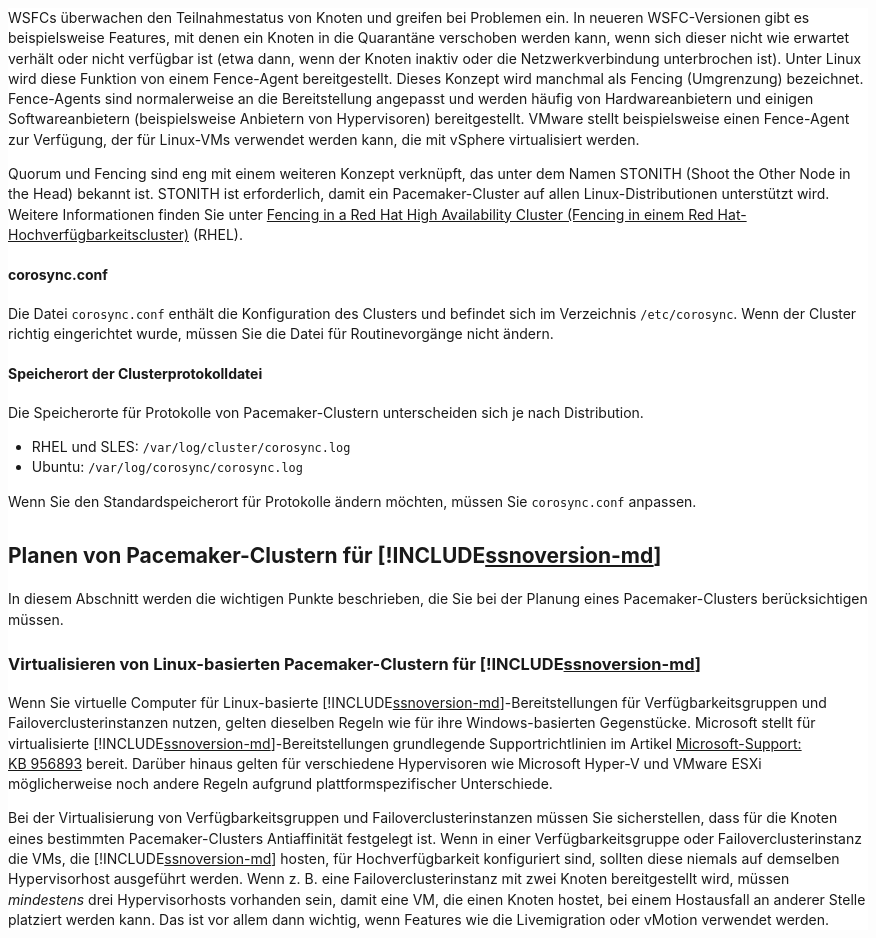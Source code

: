 WSFCs überwachen den Teilnahmestatus von Knoten und greifen bei Problemen ein. In neueren WSFC-Versionen gibt es beispielsweise Features, mit denen ein Knoten in die Quarantäne verschoben werden kann, wenn sich dieser nicht wie erwartet verhält oder nicht verfügbar ist (etwa dann, wenn der Knoten inaktiv oder die Netzwerkverbindung unterbrochen ist). Unter Linux wird diese Funktion von einem Fence-Agent bereitgestellt. Dieses Konzept wird manchmal als Fencing (Umgrenzung) bezeichnet. Fence-Agents sind normalerweise an die Bereitstellung angepasst und werden häufig von Hardwareanbietern und einigen Softwareanbietern (beispielsweise Anbietern von Hypervisoren) bereitgestellt. VMware stellt beispielsweise einen Fence-Agent zur Verfügung, der für Linux-VMs verwendet werden kann, die mit vSphere virtualisiert werden.

Quorum und Fencing sind eng mit einem weiteren Konzept verknüpft, das unter dem Namen STONITH (Shoot the Other Node in the Head) bekannt ist. STONITH ist erforderlich, damit ein Pacemaker-Cluster auf allen Linux-Distributionen unterstützt wird. Weitere Informationen finden Sie unter [Fencing in a Red Hat High Availability Cluster (Fencing in einem Red Hat-Hochverfügbarkeitscluster)](https://access.redhat.com/solutions/15575) (RHEL).

#### <a name="corosyncconf"></a>corosync.conf
Die Datei `corosync.conf` enthält die Konfiguration des Clusters und befindet sich im Verzeichnis `/etc/corosync`. Wenn der Cluster richtig eingerichtet wurde, müssen Sie die Datei für Routinevorgänge nicht ändern.

#### <a name="cluster-log-location"></a>Speicherort der Clusterprotokolldatei
Die Speicherorte für Protokolle von Pacemaker-Clustern unterscheiden sich je nach Distribution.
-   RHEL und SLES: `/var/log/cluster/corosync.log`
-   Ubuntu: `/var/log/corosync/corosync.log`

Wenn Sie den Standardspeicherort für Protokolle ändern möchten, müssen Sie `corosync.conf` anpassen.

## <a name="plan-pacemaker-clusters-for-includessnoversion-mdincludesssnoversion-mdmd"></a>Planen von Pacemaker-Clustern für [!INCLUDE[ssnoversion-md](../includes/ssnoversion-md.md)]
In diesem Abschnitt werden die wichtigen Punkte beschrieben, die Sie bei der Planung eines Pacemaker-Clusters berücksichtigen müssen.

### <a name="virtualizing-linux-based-pacemaker-clusters-for-includessnoversion-mdincludesssnoversion-mdmd"></a>Virtualisieren von Linux-basierten Pacemaker-Clustern für [!INCLUDE[ssnoversion-md](../includes/ssnoversion-md.md)]
Wenn Sie virtuelle Computer für Linux-basierte [!INCLUDE[ssnoversion-md](../includes/ssnoversion-md.md)]-Bereitstellungen für Verfügbarkeitsgruppen und Failoverclusterinstanzen nutzen, gelten dieselben Regeln wie für ihre Windows-basierten Gegenstücke. Microsoft stellt für virtualisierte [!INCLUDE[ssnoversion-md](../includes/ssnoversion-md.md)]-Bereitstellungen grundlegende Supportrichtlinien im Artikel [Microsoft-Support: KB 956893](https://support.microsoft.com/help/956893/support-policy-for-microsoft-sql-server-products-that-are-running-in-a-hardware-virtualization-environment) bereit. Darüber hinaus gelten für verschiedene Hypervisoren wie Microsoft Hyper-V und VMware ESXi möglicherweise noch andere Regeln aufgrund plattformspezifischer Unterschiede.

Bei der Virtualisierung von Verfügbarkeitsgruppen und Failoverclusterinstanzen müssen Sie sicherstellen, dass für die Knoten eines bestimmten Pacemaker-Clusters Antiaffinität festgelegt ist. Wenn in einer Verfügbarkeitsgruppe oder Failoverclusterinstanz die VMs, die [!INCLUDE[ssnoversion-md](../includes/ssnoversion-md.md)] hosten, für Hochverfügbarkeit konfiguriert sind, sollten diese niemals auf demselben Hypervisorhost ausgeführt werden. Wenn z. B. eine Failoverclusterinstanz mit zwei Knoten bereitgestellt wird, müssen *mindestens* drei Hypervisorhosts vorhanden sein, damit eine VM, die einen Knoten hostet, bei einem Hostausfall an anderer Stelle platziert werden kann. Das ist vor allem dann wichtig, wenn Features wie die Livemigration oder vMotion verwendet werden.
